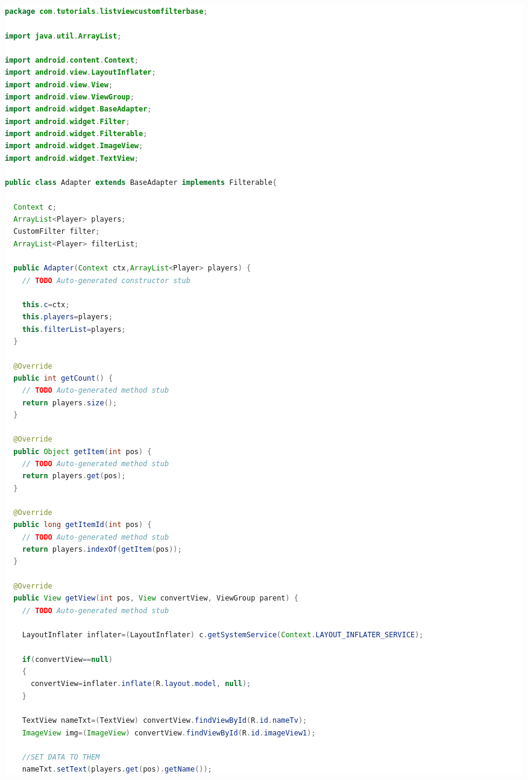 ```java
package com.tutorials.listviewcustomfilterbase;

import java.util.ArrayList;

import android.content.Context;
import android.view.LayoutInflater;
import android.view.View;
import android.view.ViewGroup;
import android.widget.BaseAdapter;
import android.widget.Filter;
import android.widget.Filterable;
import android.widget.ImageView;
import android.widget.TextView;

public class Adapter extends BaseAdapter implements Filterable{

  Context c;
  ArrayList<Player> players;
  CustomFilter filter;
  ArrayList<Player> filterList;

  public Adapter(Context ctx,ArrayList<Player> players) {
    // TODO Auto-generated constructor stub

    this.c=ctx;
    this.players=players;
    this.filterList=players;
  }

  @Override
  public int getCount() {
    // TODO Auto-generated method stub
    return players.size();
  }

  @Override
  public Object getItem(int pos) {
    // TODO Auto-generated method stub
    return players.get(pos);
  }

  @Override
  public long getItemId(int pos) {
    // TODO Auto-generated method stub
    return players.indexOf(getItem(pos));
  }

  @Override
  public View getView(int pos, View convertView, ViewGroup parent) {
    // TODO Auto-generated method stub

    LayoutInflater inflater=(LayoutInflater) c.getSystemService(Context.LAYOUT_INFLATER_SERVICE);

    if(convertView==null)
    {
      convertView=inflater.inflate(R.layout.model, null);
    }

    TextView nameTxt=(TextView) convertView.findViewById(R.id.nameTv);
    ImageView img=(ImageView) convertView.findViewById(R.id.imageView1);

    //SET DATA TO THEM
    nameTxt.setText(players.get(pos).getName());
```